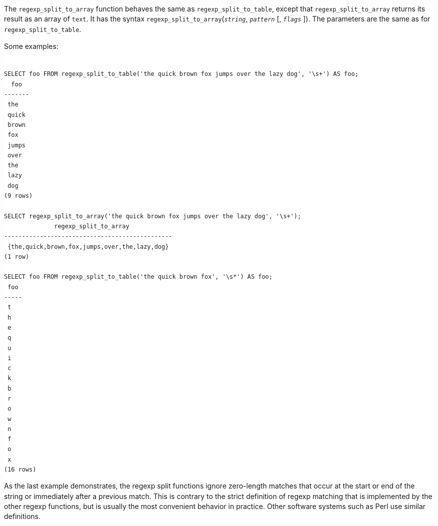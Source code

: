 The `regexp_split_to_array` function behaves the same as `regexp_split_to_table`, except that `regexp_split_to_array` returns its result as an array of `text`. It has the syntax `regexp_split_to_array`(*`string`*, *`pattern`* \[, *`flags`* ]). The parameters are the same as for `regexp_split_to_table`.

Some examples:

```

SELECT foo FROM regexp_split_to_table('the quick brown fox jumps over the lazy dog', '\s+') AS foo;
  foo
-------
 the
 quick
 brown
 fox
 jumps
 over
 the
 lazy
 dog
(9 rows)

SELECT regexp_split_to_array('the quick brown fox jumps over the lazy dog', '\s+');
              regexp_split_to_array
-----------------------------------------------
 {the,quick,brown,fox,jumps,over,the,lazy,dog}
(1 row)

SELECT foo FROM regexp_split_to_table('the quick brown fox', '\s*') AS foo;
 foo
-----
 t
 h
 e
 q
 u
 i
 c
 k
 b
 r
 o
 w
 n
 f
 o
 x
(16 rows)
```

As the last example demonstrates, the regexp split functions ignore zero-length matches that occur at the start or end of the string or immediately after a previous match. This is contrary to the strict definition of regexp matching that is implemented by the other regexp functions, but is usually the most convenient behavior in practice. Other software systems such as Perl use similar definitions.
